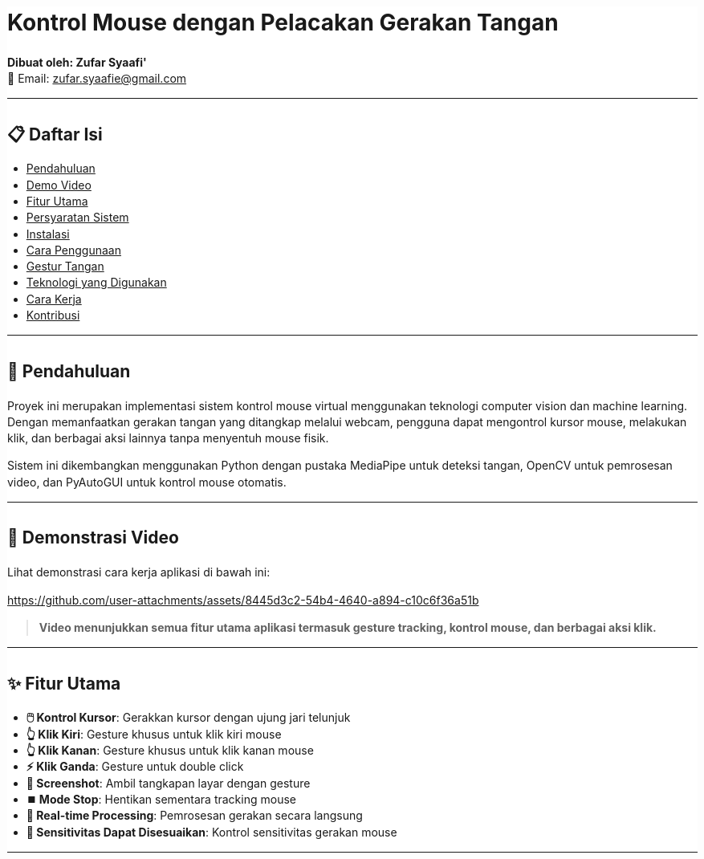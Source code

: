 # Kontrol Mouse dengan Pelacakan Gerakan Tangan

**Dibuat oleh: Zufar Syaafi'**  
📧 Email: <zufar.syaafie@gmail.com>

---

## 📋 Daftar Isi

- [Pendahuluan](#pendahuluan)
- [Demo Video](#demo-video)
- [Fitur Utama](#fitur-utama)
- [Persyaratan Sistem](#persyaratan-sistem)
- [Instalasi](#instalasi)
- [Cara Penggunaan](#cara-penggunaan)
- [Gestur Tangan](#gestur-tangan)
- [Teknologi yang Digunakan](#teknologi-yang-digunakan)
- [Cara Kerja](#cara-kerja)
- [Kontribusi](#kontribusi)

---

## 🎯 Pendahuluan

Proyek ini merupakan implementasi sistem kontrol mouse virtual menggunakan teknologi computer vision dan machine learning. Dengan memanfaatkan gerakan tangan yang ditangkap melalui webcam, pengguna dapat mengontrol kursor mouse, melakukan klik, dan berbagai aksi lainnya tanpa menyentuh mouse fisik.

Sistem ini dikembangkan menggunakan Python dengan pustaka MediaPipe untuk deteksi tangan, OpenCV untuk pemrosesan video, dan PyAutoGUI untuk kontrol mouse otomatis.

---

## 🎥 Demonstrasi Video

Lihat demonstrasi cara kerja aplikasi di bawah ini:

https://github.com/user-attachments/assets/8445d3c2-54b4-4640-a894-c10c6f36a51b

> **Video menunjukkan semua fitur utama aplikasi termasuk gesture tracking, kontrol mouse, dan berbagai aksi klik.**

---

## ✨ Fitur Utama

- **🖱️ Kontrol Kursor**: Gerakkan kursor dengan ujung jari telunjuk
- **👆 Klik Kiri**: Gesture khusus untuk klik kiri mouse
- **👆 Klik Kanan**: Gesture khusus untuk klik kanan mouse
- **⚡ Klik Ganda**: Gesture untuk double click
- **📸 Screenshot**: Ambil tangkapan layar dengan gesture
- **⏹️ Mode Stop**: Hentikan sementara tracking mouse
- **🎯 Real-time Processing**: Pemrosesan gerakan secara langsung
- **🔧 Sensitivitas Dapat Disesuaikan**: Kontrol sensitivitas gerakan mouse

---